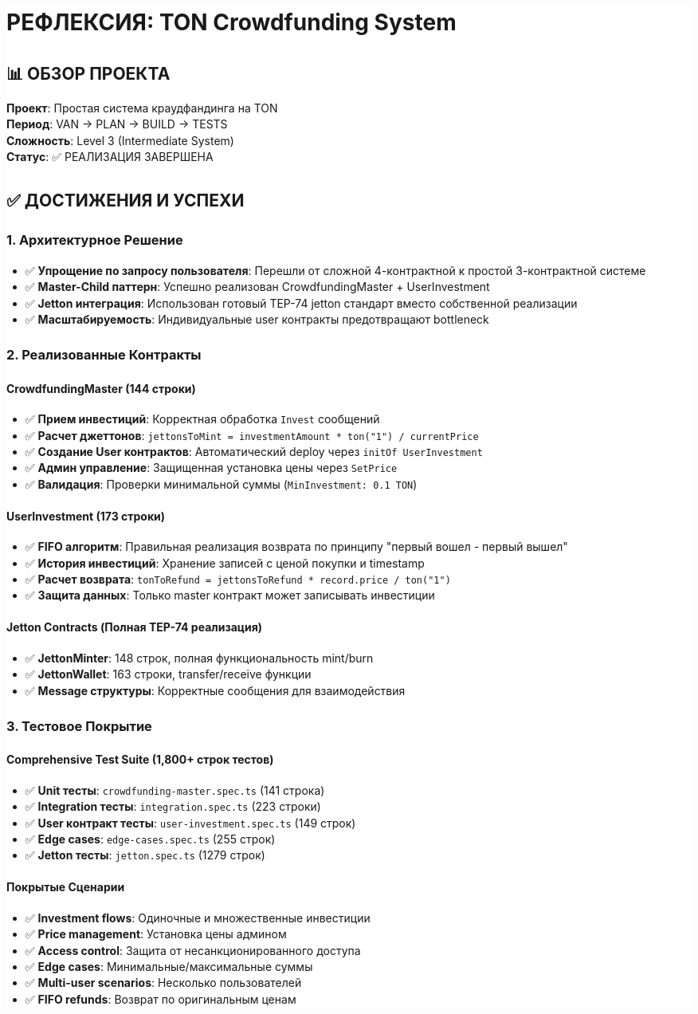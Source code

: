 # РЕФЛЕКСИЯ: TON Crowdfunding System

## 📊 ОБЗОР ПРОЕКТА

**Проект**: Простая система краудфандинга на TON  
**Период**: VAN → PLAN → BUILD → TESTS  
**Сложность**: Level 3 (Intermediate System)  
**Статус**: ✅ РЕАЛИЗАЦИЯ ЗАВЕРШЕНА  

## ✅ ДОСТИЖЕНИЯ И УСПЕХИ

### 1. **Архитектурное Решение**
- ✅ **Упрощение по запросу пользователя**: Перешли от сложной 4-контрактной к простой 3-контрактной системе
- ✅ **Master-Child паттерн**: Успешно реализован CrowdfundingMaster + UserInvestment
- ✅ **Jetton интеграция**: Использован готовый TEP-74 jetton стандарт вместо собственной реализации
- ✅ **Масштабируемость**: Индивидуальные user контракты предотвращают bottleneck

### 2. **Реализованные Контракты**

#### CrowdfundingMaster (144 строки)
- ✅ **Прием инвестиций**: Корректная обработка `Invest` сообщений
- ✅ **Расчет джеттонов**: `jettonsToMint = investmentAmount * ton("1") / currentPrice`
- ✅ **Создание User контрактов**: Автоматический deploy через `initOf UserInvestment`
- ✅ **Админ управление**: Защищенная установка цены через `SetPrice`
- ✅ **Валидация**: Проверки минимальной суммы (`MinInvestment: 0.1 TON`)

#### UserInvestment (173 строки)
- ✅ **FIFO алгоритм**: Правильная реализация возврата по принципу "первый вошел - первый вышел"
- ✅ **История инвестиций**: Хранение записей с ценой покупки и timestamp
- ✅ **Расчет возврата**: `tonToRefund = jettonsToRefund * record.price / ton("1")`
- ✅ **Защита данных**: Только master контракт может записывать инвестиции

#### Jetton Contracts (Полная TEP-74 реализация)
- ✅ **JettonMinter**: 148 строк, полная функциональность mint/burn
- ✅ **JettonWallet**: 163 строки, transfer/receive функции
- ✅ **Message структуры**: Корректные сообщения для взаимодействия

### 3. **Тестовое Покрытие**

#### Comprehensive Test Suite (1,800+ строк тестов)
- ✅ **Unit тесты**: `crowdfunding-master.spec.ts` (141 строка)
- ✅ **Integration тесты**: `integration.spec.ts` (223 строки)
- ✅ **User контракт тесты**: `user-investment.spec.ts` (149 строк)
- ✅ **Edge cases**: `edge-cases.spec.ts` (255 строк)
- ✅ **Jetton тесты**: `jetton.spec.ts` (1279 строк)

#### Покрытые Сценарии
- ✅ **Investment flows**: Одиночные и множественные инвестиции
- ✅ **Price management**: Установка цены админом
- ✅ **Access control**: Защита от несанкционированного доступа
- ✅ **Edge cases**: Минимальные/максимальные суммы
- ✅ **Multi-user scenarios**: Несколько пользователей
- ✅ **FIFO refunds**: Возврат по оригинальным ценам
